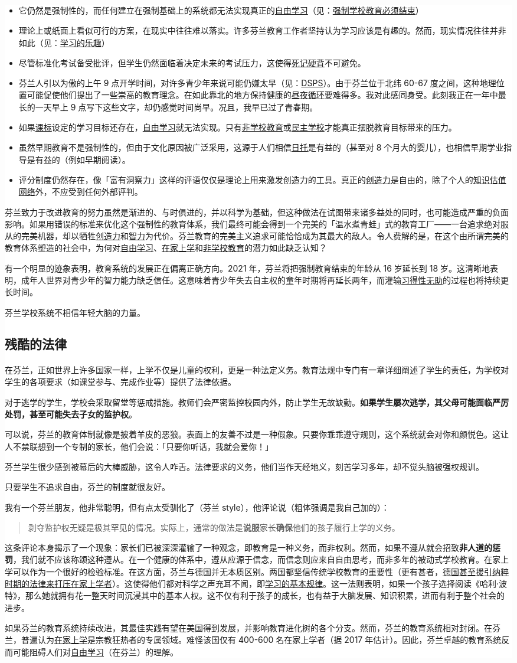 - 它仍然是强制性的，而任何建立在强制基础上的系统都无法实现真正的[自由学习](https://supermemo.guru/wiki/Free_learning)（见：[强制学校教育必须结束](https://supermemo.guru/wiki/Compulsory_schooling_must_end)）

- 理论上或纸面上看似可行的方案，在现实中往往难以落实。许多芬兰教育工作者坚持认为学习应该是有趣的。然而，现实情况往往并非如此（见：[学习的乐趣](https://supermemo.guru/wiki/Pleasure_of_learning)）

- 尽管标准化考试备受批评，但学生仍然面临着决定未来的考试压力，这使得[死记硬背](https://supermemo.guru/wiki/Cramming)不可避免。

- 芬兰人引以为傲的上午 9 点开学时间，对许多青少年来说可能仍嫌太早（见：[DSPS](https://supermemo.guru/wiki/DSPS)）。由于芬兰位于北纬 60-67 度之间，这种地理位置可能促使他们提出了一些崇高的教育理念。在如此靠北的地方保持健康的[昼夜循环](https://supermemo.guru/wiki/Circadian_cycle)要难得多。我对此感同身受。此刻我正在一年中最长的一天早上 9 点写下这些文字，却仍感觉时间尚早。况且，我早已过了青春期。

- 如果[课标](https://supermemo.guru/wiki/Curriculum)设定的学习目标还存在，[自由学习](https://supermemo.guru/wiki/Free_learning)就无法实现。只有[非学校教育](https://supermemo.guru/wiki/Unschooling)或[民主学校](https://supermemo.guru/wiki/Democratic_school)才能真正摆脱教育目标带来的压力。

- 虽然早期教育不是强制性的，但由于文化原因被广泛采用，这源于人们相信[日托](https://supermemo.guru/wiki/Daycare)是有益的（甚至对 8 个月大的婴儿），也相信早期学业指导是有益的（例如早期阅读）。

- 评分制度仍然存在，像「富有洞察力」这样的评语仅仅是理论上用来激发创造力的工具。真正的[创造力](https://supermemo.guru/wiki/Creativity)是自由的，除了个人的[知识估值网络](https://supermemo.guru/wiki/Knowledge_valuation_network)外，不应受到任何外部评判。

芬兰致力于改进教育的努力虽然是渐进的、与时俱进的，并以科学为基础，但这种做法在试图带来诸多益处的同时，也可能造成严重的负面影响。如果用错误的标准来优化这个强制性的教育体系，我们最终可能会得到一个完美的「温水煮青蛙」式的教育工厂——一台追求绝对服从的完美机器，却以牺牲[创造力](https://supermemo.guru/wiki/Creativity)和[智力](https://supermemo.guru/wiki/Intelligence)为代价。芬兰教育的完美主义追求可能恰恰成为其最大的敌人。令人费解的是，在这个由所谓完美的教育体系塑造的社会中，为何对[自由学习](https://supermemo.guru/wiki/Free_learning)、[在家上学](https://supermemo.guru/wiki/Homeschooling)和[非学校教育](https://supermemo.guru/wiki/Unschooling)的潜力如此缺乏认知？

有一个明显的迹象表明，教育系统的发展正在偏离正确方向。2021 年，芬兰将把强制教育结束的年龄从 16 岁延长到 18 岁。这清晰地表明，成年人世界对青少年的智力能力缺乏信任。这意味着青少年失去自主权的童年时期将再延长两年，而灌输[习得性无助](https://supermemo.guru/wiki/Learned_helplessness)的过程也将持续更长时间。

芬兰学校系统不相信年轻大脑的力量。

## 残酷的法律

在芬兰，正如世界上许多国家一样，上学不仅是儿童的权利，更是一种法定义务。教育法规中专门有一章详细阐述了学生的责任，为学校对学生的各项要求（如课堂参与、完成作业等）提供了法律依据。

对于逃学的学生，学校会采取留堂等惩戒措施。教师们会严密监控校园内外，防止学生无故缺勤。**如果学生屡次逃学，其父母可能面临严厉处罚，甚至可能失去子女的监护权**。

可以说，芬兰的教育体制就像是披着羊皮的恶狼。表面上的友善不过是一种假象。只要你乖乖遵守规则，这个系统就会对你和颜悦色。这让人不禁联想到一个专制的家长，他们会说：「只要你听话，我就会爱你！」

芬兰学生很少感到被幕后的大棒威胁，这令人咋舌。法律要求的义务，他们当作天经地义，刻苦学习多年，却不觉头脑被强权规训。

只要学生不追求自由，芬兰的制度就很友好。

我有一个芬兰朋友，他非常聪明，但有点太受驯化了（芬兰 style），他评论说（粗体强调是我自己加的）：

> 剥夺监护权无疑是极其罕见的情况。实际上，通常的做法是**说服**家长**确保**他们的孩子履行上学的义务。

这条评论本身揭示了一个现象：家长们已被深深灌输了一种观念，即教育是一种义务，而非权利。然而，如果不遵从就会招致**非人道的惩罚**，我们就不应该称颂这种遵从。在一个健康的体系中，遵从应源于信念，而信念则应来自自由思考，而非多年的被动式学校教育。在家上学可以作为一个很好的检验标准。在这方面，芬兰与德国并无本质区别。两国都坚信传统学校教育的重要性（更有甚者，[德国甚至援引纳粹时期的法律来打压在家上学者](https://supermemo.guru/wiki/European_Outcasts)）。这使得他们都对科学之声充耳不闻，即[学习的基本规律](https://supermemo.guru/wiki/Fundamental_Law_of_Learning)。这一法则表明，如果一个孩子选择阅读《哈利·波特》，那么她就拥有花一整天时间沉浸其中的基本人权。这不仅有利于孩子的成长，也有益于大脑发展、知识积累，进而有利于整个社会的进步。

如果芬兰的教育系统持续改进，其最佳实践有望在美国得到发展，并影响教育进化树的各个分支。然而，芬兰的教育系统相对封闭。在芬兰，普遍认为[在家上学](https://supermemo.guru/wiki/Homeschooling)是宗教狂热者的专属领域。难怪该国仅有 400-600 名在家上学者（据 2017 年估计）。因此，芬兰卓越的教育系统反而可能阻碍人们对[自由学习](https://supermemo.guru/wiki/Free_learning)（在芬兰）的理解。
